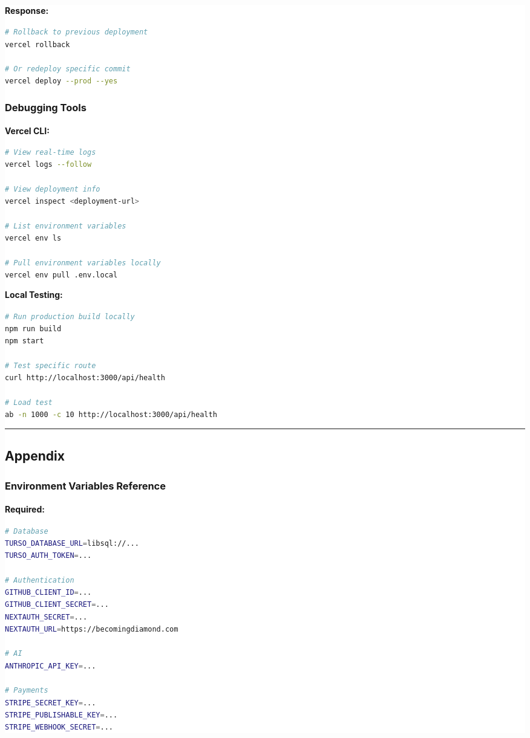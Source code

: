 **Response:**
```bash
# Rollback to previous deployment
vercel rollback

# Or redeploy specific commit
vercel deploy --prod --yes
```

### Debugging Tools

**Vercel CLI:**
```bash
# View real-time logs
vercel logs --follow

# View deployment info
vercel inspect <deployment-url>

# List environment variables
vercel env ls

# Pull environment variables locally
vercel env pull .env.local
```

**Local Testing:**
```bash
# Run production build locally
npm run build
npm start

# Test specific route
curl http://localhost:3000/api/health

# Load test
ab -n 1000 -c 10 http://localhost:3000/api/health
```

---

## Appendix

### Environment Variables Reference

**Required:**
```bash
# Database
TURSO_DATABASE_URL=libsql://...
TURSO_AUTH_TOKEN=...

# Authentication
GITHUB_CLIENT_ID=...
GITHUB_CLIENT_SECRET=...
NEXTAUTH_SECRET=...
NEXTAUTH_URL=https://becomingdiamond.com

# AI
ANTHROPIC_API_KEY=...

# Payments
STRIPE_SECRET_KEY=...
STRIPE_PUBLISHABLE_KEY=...
STRIPE_WEBHOOK_SECRET=...

```